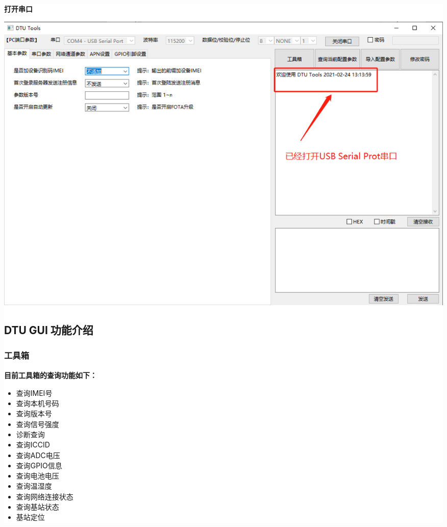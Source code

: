 **打开串口**

![](./media/gui_open_port_done.png)

## DTU GUI 功能介绍

### 工具箱

**目前工具箱的查询功能如下：**

- 查询IMEI号
- 查询本机号码
- 查询版本号
- 查询信号强度
- 诊断查询
- 查询ICCID
- 查询ADC电压
- 查询GPIO信息
- 查询电池电压
- 查询温湿度
- 查询网络连接状态
- 查询基站状态
- 基站定位

